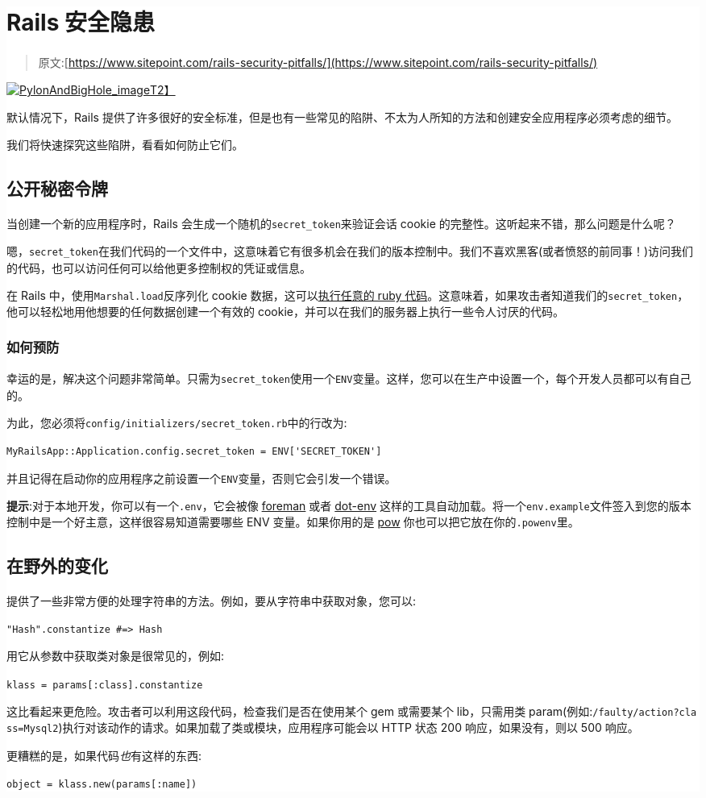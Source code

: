 # Rails 安全隐患

> 原文:[https://www.sitepoint.com/rails-security-pitfalls/](https://www.sitepoint.com/rails-security-pitfalls/)

[![PylonAndBigHole_image](../Images/1e0234ddc1ca504facbf8e4aa9dbc514.png)T2】](https://www.sitepoint.com/wp-content/uploads/2013/09/Fotolia_36196868_Subscription_XL.jpg)

默认情况下，Rails 提供了许多很好的安全标准，但是也有一些常见的陷阱、不太为人所知的方法和创建安全应用程序必须考虑的细节。

我们将快速探究这些陷阱，看看如何防止它们。

## 公开秘密令牌

当创建一个新的应用程序时，Rails 会生成一个随机的`secret_token`来验证会话 cookie 的完整性。这听起来不错，那么问题是什么呢？

嗯，`secret_token`在我们代码的一个文件中，这意味着它有很多机会在我们的版本控制中。我们不喜欢黑客(或者愤怒的前同事！)访问我们的代码，也可以访问任何可以给他更多控制权的凭证或信息。

在 Rails 中，使用`Marshal.load`反序列化 cookie 数据，这可以[执行任意的 ruby 代码](http://ruby-doc.org/core-2.0/Marshal.html#label-Security+considerations)。这意味着，如果攻击者知道我们的`secret_token`，他可以轻松地用他想要的任何数据创建一个有效的 cookie，并可以在我们的服务器上执行一些令人讨厌的代码。

### 如何预防

幸运的是，解决这个问题非常简单。只需为`secret_token`使用一个`ENV`变量。这样，您可以在生产中设置一个，每个开发人员都可以有自己的。

为此，您必须将`config/initializers/secret_token.rb`中的行改为:

```
MyRailsApp::Application.config.secret_token = ENV['SECRET_TOKEN']
```

并且记得在启动你的应用程序之前设置一个`ENV`变量，否则它会引发一个错误。

**提示**:对于本地开发，你可以有一个`.env`，它会被像 [foreman](https://github.com/ddollar/foreman) 或者 [dot-env](https://github.com/bkeepers/dotenv) 这样的工具自动加载。将一个`env.example`文件签入到您的版本控制中是一个好主意，这样很容易知道需要哪些 ENV 变量。如果你用的是 [pow](http://pow.cx/) 你也可以把它放在你的`.powenv`里。

## 在野外的变化

提供了一些非常方便的处理字符串的方法。例如，要从字符串中获取对象，您可以:

```
"Hash".constantize #=> Hash
```

用它从参数中获取类对象是很常见的，例如:

```
klass = params[:class].constantize
```

这比看起来更危险。攻击者可以利用这段代码，检查我们是否在使用某个 gem 或需要某个 lib，只需用类 param(例如:`/faulty/action?class=Mysql2`)执行对该动作的请求。如果加载了类或模块，应用程序可能会以 HTTP 状态 200 响应，如果没有，则以 500 响应。

更糟糕的是，如果代码*也*有这样的东西:

```
object = klass.new(params[:name])
```

